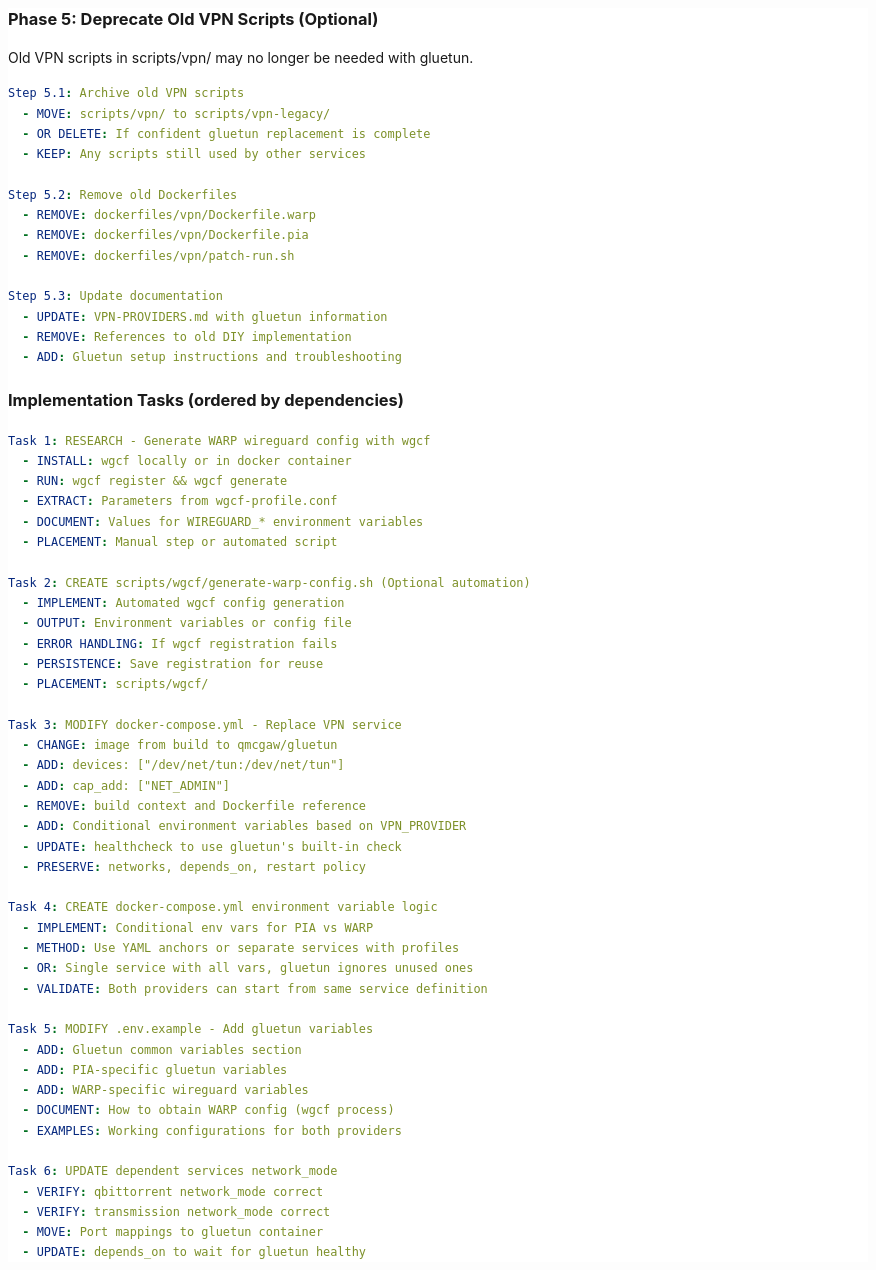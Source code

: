### Phase 5: Deprecate Old VPN Scripts (Optional)

Old VPN scripts in scripts/vpn/ may no longer be needed with gluetun.

```yaml
Step 5.1: Archive old VPN scripts
  - MOVE: scripts/vpn/ to scripts/vpn-legacy/
  - OR DELETE: If confident gluetun replacement is complete
  - KEEP: Any scripts still used by other services

Step 5.2: Remove old Dockerfiles
  - REMOVE: dockerfiles/vpn/Dockerfile.warp
  - REMOVE: dockerfiles/vpn/Dockerfile.pia
  - REMOVE: dockerfiles/vpn/patch-run.sh

Step 5.3: Update documentation
  - UPDATE: VPN-PROVIDERS.md with gluetun information
  - REMOVE: References to old DIY implementation
  - ADD: Gluetun setup instructions and troubleshooting
```

### Implementation Tasks (ordered by dependencies)

```yaml
Task 1: RESEARCH - Generate WARP wireguard config with wgcf
  - INSTALL: wgcf locally or in docker container
  - RUN: wgcf register && wgcf generate
  - EXTRACT: Parameters from wgcf-profile.conf
  - DOCUMENT: Values for WIREGUARD_* environment variables
  - PLACEMENT: Manual step or automated script

Task 2: CREATE scripts/wgcf/generate-warp-config.sh (Optional automation)
  - IMPLEMENT: Automated wgcf config generation
  - OUTPUT: Environment variables or config file
  - ERROR HANDLING: If wgcf registration fails
  - PERSISTENCE: Save registration for reuse
  - PLACEMENT: scripts/wgcf/

Task 3: MODIFY docker-compose.yml - Replace VPN service
  - CHANGE: image from build to qmcgaw/gluetun
  - ADD: devices: ["/dev/net/tun:/dev/net/tun"]
  - ADD: cap_add: ["NET_ADMIN"]
  - REMOVE: build context and Dockerfile reference
  - ADD: Conditional environment variables based on VPN_PROVIDER
  - UPDATE: healthcheck to use gluetun's built-in check
  - PRESERVE: networks, depends_on, restart policy

Task 4: CREATE docker-compose.yml environment variable logic
  - IMPLEMENT: Conditional env vars for PIA vs WARP
  - METHOD: Use YAML anchors or separate services with profiles
  - OR: Single service with all vars, gluetun ignores unused ones
  - VALIDATE: Both providers can start from same service definition

Task 5: MODIFY .env.example - Add gluetun variables
  - ADD: Gluetun common variables section
  - ADD: PIA-specific gluetun variables
  - ADD: WARP-specific wireguard variables
  - DOCUMENT: How to obtain WARP config (wgcf process)
  - EXAMPLES: Working configurations for both providers

Task 6: UPDATE dependent services network_mode
  - VERIFY: qbittorrent network_mode correct
  - VERIFY: transmission network_mode correct  
  - MOVE: Port mappings to gluetun container
  - UPDATE: depends_on to wait for gluetun healthy
```
